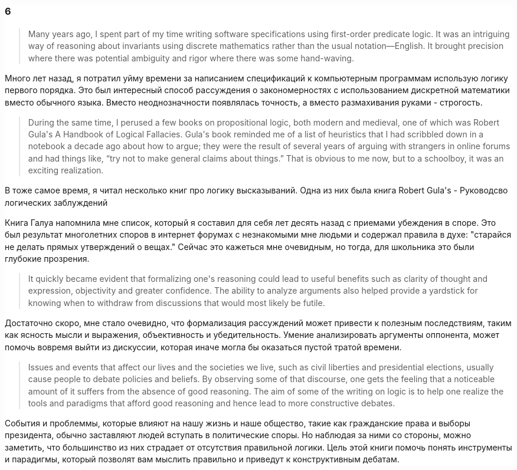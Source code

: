 ### 6

> Many years ago, I spent part of my time writing software specifications using first-order predicate logic.
> It was an intriguing way of reasoning about invariants using discrete
> mathematics rather than the usual notation—English.
> It brought precision where there was potential ambiguity and rigor where there was some hand-waving.

Много лет назад, я потратил уйму времени за написанием спецификаций к компьютерным
программам использую  логику первого порядка.
Это был интересный способ рассуждения о закономерностях с использованием
дискретной математики вместо обычного языка.
Вместо неоднозначности появлялась точность, а вместо размахивания руками - строгость.

> During the same time, I perused a few books on propositional logic, both modern and medieval,
> one of which was Robert Gula's A Handbook of Logical Fallacies.
> Gula's book reminded me of a list of heuristics that I had scribbled down in a
> notebook a decade ago about how to argue; they were the result of several years of arguing
> with strangers in online forums and had things like,
> “try not to make general claims about things.” That is obvious to me now,
> but to a schoolboy, it was an exciting realization.

В тоже самое время, я читал несколько книг про логику высказываний.
Одна из них была книга Robert Gula's  - Руководсво логических заблуждений

Книга Галуа напомнила мне список, который я составил для себя лет десять назад
с приемами убеждения в споре. Это был результат многолетних споров
в интернет форумах с незнакомыми мне людьми и содержал правила в духе:
"старайся не делать прямых утверждений о вещах."
Сейчас это кажеться мне очевидным, но тогда, для школьника это были глубокие прозрения.

> It quickly became evident that formalizing one's reasoning could lead to useful benefits
> such as clarity of thought and expression, objectivity and greater confidence.
> The ability to analyze arguments also helped provide a yardstick for knowing when to
> withdraw from discussions that would most likely be futile.

Достаточно скоро, мне стало очевидно, что формализация рассуждений может привести
к полезным последствиям, таким как ясность мысли и выражения, объективность и убедительность.
Умение анализировать аргументы оппонента, может помочь вовремя выйти из
дискуссии, которая иначе могла бы оказаться пустой тратой времени.


> Issues and events that affect our lives and the societies we live,
> such as civil liberties and presidential elections, usually cause people
> to debate policies and beliefs.
> By observing some of that discourse, one gets the feeling that a noticeable amount
> of it suffers from the  absence of good reasoning.
> The aim of some of the writing on logic is to help one realize the tools and paradigms
> that afford good reasoning and hence lead to more constructive debates.

События и проблеммы, которые влияют на нашу жизнь и наше общество, такие
как гражданские права и выборы президента, обычно заставляют людей вступать в
политические споры. Но наблюдая за ними со стороны, можно заметить, что
большинство из них страдает от отсутствия правильной логики.
Цель этой книги помочь понять инструменты и парадигмы, который позволят
вам мыслить правильно и приведут к конструктивным дебатам.
